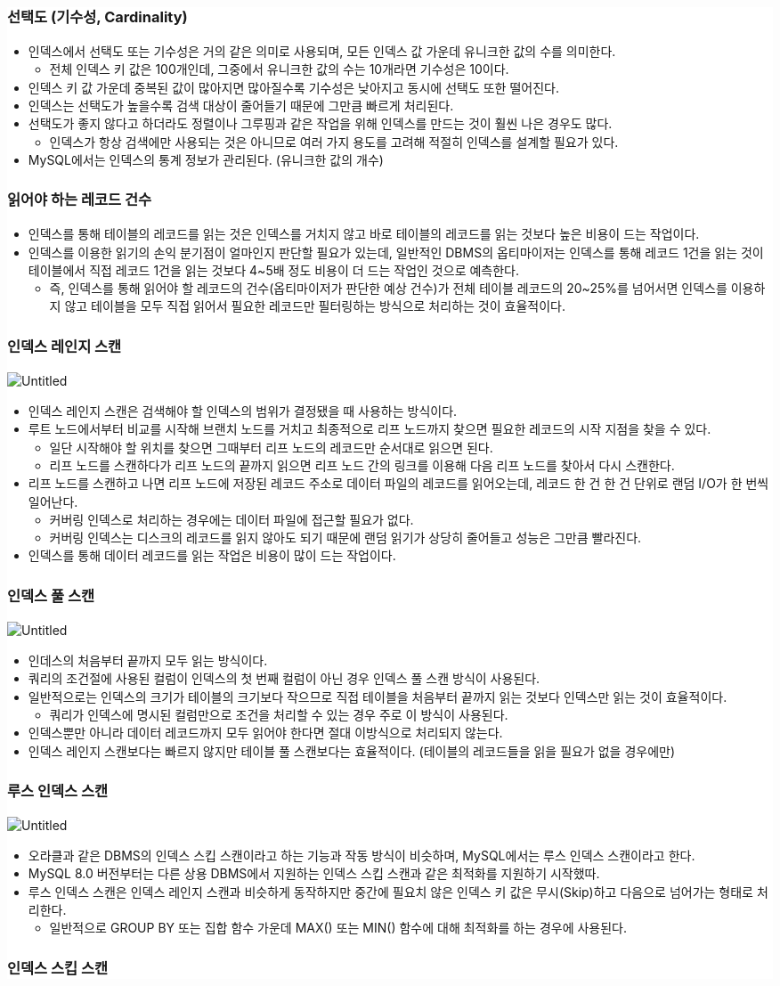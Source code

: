 ### 선택도 (기수성, Cardinality)

- 인덱스에서 선택도 또는 기수성은 거의 같은 의미로 사용되며, 모든 인덱스 값 가운데 유니크한 값의 수를 의미한다.
    - 전체 인덱스 키 값은 100개인데, 그중에서 유니크한 값의 수는 10개라면 기수성은 10이다.
- 인덱스 키 값 가운데 중복된 값이 많아지면 많아질수록 기수성은 낮아지고 동시에 선택도 또한 떨어진다.
- 인덱스는 선택도가 높을수록 검색 대상이 줄어들기 때문에 그만큼 빠르게 처리된다.
- 선택도가 좋지 않다고 하더라도 정렬이나 그루핑과 같은 작업을 위해 인덱스를 만드는 것이 훨씬 나은 경우도 많다.
    - 인덱스가 항상 검색에만 사용되는 것은 아니므로 여러 가지 용도를 고려해 적절히 인덱스를 설계할 필요가 있다.
- MySQL에서는 인덱스의 통계 정보가 관리된다. (유니크한 값의 개수)

### 읽어야 하는 레코드 건수

- 인덱스를 통해 테이블의 레코드를 읽는 것은 인덱스를 거치지 않고 바로 테이블의 레코드를 읽는 것보다 높은 비용이 드는 작업이다.
- 인덱스를 이용한 읽기의 손익 분기점이 얼마인지 판단할 필요가 있는데, 일반적인 DBMS의 옵티마이저는 인덱스를 통해 레코드 1건을 읽는 것이 테이블에서 직접 레코드 1건을 읽는 것보다 4~5배 정도 비용이 더 드는 작업인 것으로 예측한다.
    - 즉, 인덱스를 통해 읽어야 할 레코드의 건수(옵티마이저가 판단한 예상 건수)가 전체 테이블 레코드의 20~25%를 넘어서면 인덱스를 이용하지 않고 테이블을 모두 직접 읽어서 필요한 레코드만 필터링하는 방식으로 처리하는 것이 효율적이다.

### 인덱스 레인지 스캔

![Untitled](Chapter%2008%20fb22492ebf754010a1e73f9a08610fbc/Untitled%201.png)

- 인덱스 레인지 스캔은 검색해야 할 인덱스의 범위가 결정됐을 때 사용하는 방식이다.
- 루트 노드에서부터 비교를 시작해 브랜치 노드를 거치고 최종적으로 리프 노드까지 찾으면 필요한 레코드의 시작 지점을 찾을 수 있다.
    - 일단 시작해야 할 위치를 찾으면 그때부터 리프 노드의 레코드만 순서대로 읽으면 된다.
    - 리프 노드를 스캔하다가 리프 노드의 끝까지 읽으면 리프 노드 간의 링크를 이용해 다음 리프 노드를 찾아서 다시 스캔한다.
- 리프 노드를 스캔하고 나면 리프 노드에 저장된 레코드 주소로 데이터 파일의 레코드를 읽어오는데, 레코드 한 건 한 건 단위로 랜덤 I/O가 한 번씩 일어난다.
    - 커버링 인덱스로 처리하는 경우에는 데이터 파일에 접근할 필요가 없다.
    - 커버링 인덱스는 디스크의 레코드를 읽지 않아도 되기 때문에 랜덤 읽기가 상당히 줄어들고 성능은 그만큼 빨라진다.
- 인덱스를 통해 데이터 레코드를 읽는 작업은 비용이 많이 드는 작업이다.

### 인덱스 풀 스캔

![Untitled](Chapter%2008%20fb22492ebf754010a1e73f9a08610fbc/Untitled%202.png)

- 인데스의 처음부터 끝까지 모두 읽는 방식이다.
- 쿼리의 조건절에 사용된 컬럼이 인덱스의 첫 번째 컬럼이 아닌 경우 인덱스 풀 스캔 방식이 사용된다.
- 일반적으로는 인덱스의 크기가 테이블의 크기보다 작으므로 직접 테이블을 처음부터 끝까지 읽는 것보다 인덱스만 읽는 것이 효율적이다.
    - 쿼리가 인덱스에 명시된 컬럼만으로 조건을 처리할 수 있는 경우 주로 이 방식이 사용된다.
- 인덱스뿐만 아니라 데이터 레코드까지 모두 읽어야 한다면 절대 이방식으로 처리되지 않는다.
- 인덱스 레인지 스캔보다는 빠르지 않지만 테이블 풀 스캔보다는 효율적이다. (테이블의 레코드들을 읽을 필요가 없을 경우에만)

### 루스 인덱스 스캔

![Untitled](Chapter%2008%20fb22492ebf754010a1e73f9a08610fbc/Untitled%203.png)

- 오라클과 같은 DBMS의 인덱스 스킵 스캔이라고 하는 기능과 작동 방식이 비슷하며, MySQL에서는 루스 인덱스 스캔이라고 한다.
- MySQL 8.0 버전부터는 다른 상용 DBMS에서 지원하는 인덱스 스킵 스캔과 같은 최적화를 지원하기 시작했따.
- 루스 인덱스 스캔은 인덱스 레인지 스캔과 비슷하게 동작하지만 중간에 필요치 않은 인덱스 키 값은 무시(Skip)하고 다음으로 넘어가는 형태로 처리한다.
    - 일반적으로 GROUP BY 또는 집합 함수 가운데 MAX() 또는 MIN() 함수에 대해 최적화를 하는 경우에 사용된다.

### 인덱스 스킵 스캔
